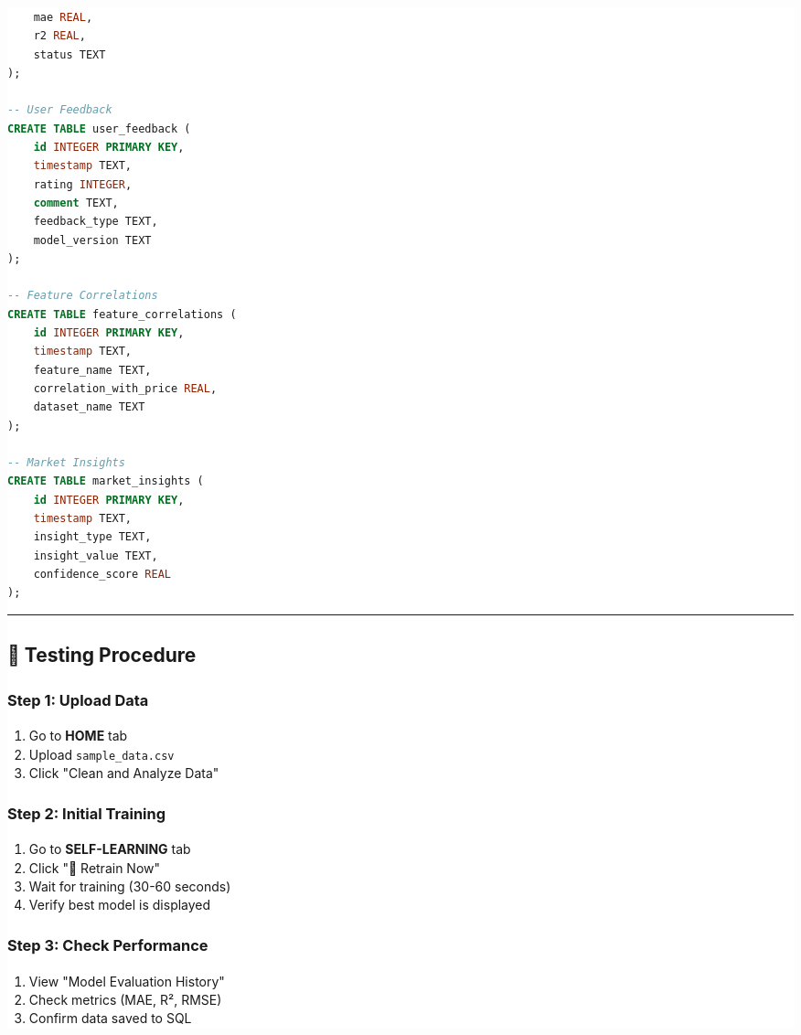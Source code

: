 ```sql
    mae REAL,
    r2 REAL,
    status TEXT
);

-- User Feedback
CREATE TABLE user_feedback (
    id INTEGER PRIMARY KEY,
    timestamp TEXT,
    rating INTEGER,
    comment TEXT,
    feedback_type TEXT,
    model_version TEXT
);

-- Feature Correlations
CREATE TABLE feature_correlations (
    id INTEGER PRIMARY KEY,
    timestamp TEXT,
    feature_name TEXT,
    correlation_with_price REAL,
    dataset_name TEXT
);

-- Market Insights
CREATE TABLE market_insights (
    id INTEGER PRIMARY KEY,
    timestamp TEXT,
    insight_type TEXT,
    insight_value TEXT,
    confidence_score REAL
);
```

---

## 🧪 Testing Procedure

### Step 1: Upload Data
1. Go to **HOME** tab
2. Upload `sample_data.csv`
3. Click "Clean and Analyze Data"

### Step 2: Initial Training
1. Go to **SELF-LEARNING** tab
2. Click "🚀 Retrain Now"
3. Wait for training (30-60 seconds)
4. Verify best model is displayed

### Step 3: Check Performance
1. View "Model Evaluation History"
2. Check metrics (MAE, R², RMSE)
3. Confirm data saved to SQL
